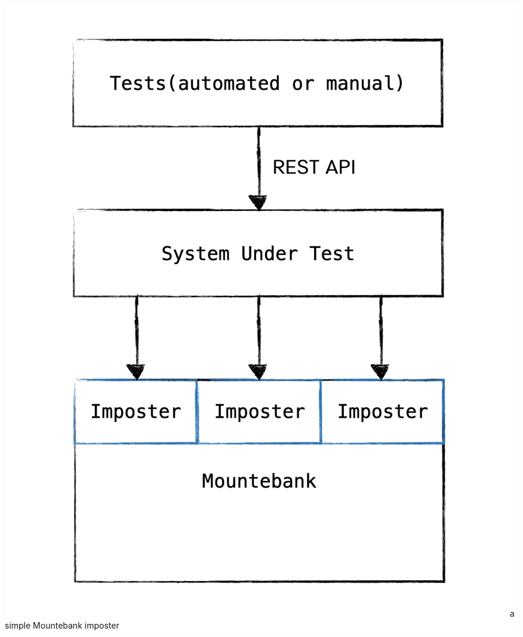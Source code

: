 ![a simple Mountebank imposter.png](../images/a_simple_mountebank_imposter.png)
a simple Mountebank imposter
